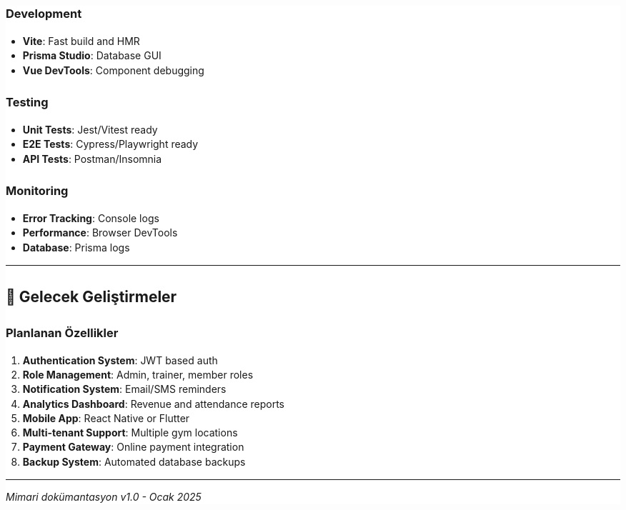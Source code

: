 ### Development
- **Vite**: Fast build and HMR
- **Prisma Studio**: Database GUI
- **Vue DevTools**: Component debugging

### Testing
- **Unit Tests**: Jest/Vitest ready
- **E2E Tests**: Cypress/Playwright ready
- **API Tests**: Postman/Insomnia

### Monitoring
- **Error Tracking**: Console logs
- **Performance**: Browser DevTools
- **Database**: Prisma logs

---

## 🎯 Gelecek Geliştirmeler

### Planlanan Özellikler
1. **Authentication System**: JWT based auth
2. **Role Management**: Admin, trainer, member roles
3. **Notification System**: Email/SMS reminders
4. **Analytics Dashboard**: Revenue and attendance reports
5. **Mobile App**: React Native or Flutter
6. **Multi-tenant Support**: Multiple gym locations
7. **Payment Gateway**: Online payment integration
8. **Backup System**: Automated database backups

---

*Mimari dokümantasyon v1.0 - Ocak 2025*

